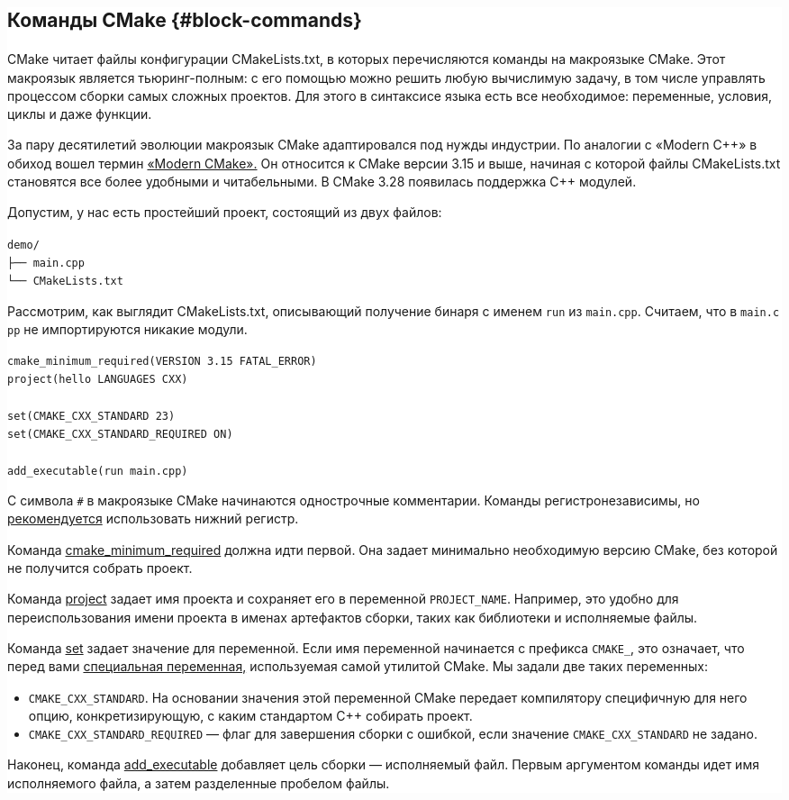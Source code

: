 ## Команды CMake {#block-commands}

CMake читает файлы конфигурации CMakeLists.txt, в которых перечисляются команды на макроязыке CMake. Этот макроязык является тьюринг-полным: с его помощью можно решить любую вычислимую задачу, в том числе управлять процессом сборки самых сложных проектов. Для этого в синтаксисе языка есть все необходимое: переменные, условия, циклы и даже функции.

За пару десятилетий эволюции макроязык CMake адаптировался под нужды индустрии. По аналогии с «Modern C++» в обиход вошел термин [«Modern CMake».](https://cliutils.gitlab.io/modern-cmake/README.html) Он относится к CMake версии 3.15 и выше, начиная с которой файлы CMakeLists.txt становятся все более удобными и читабельными. В CMake 3.28 появилась поддержка C++ модулей. 

Допустим, у нас есть простейший проект, состоящий из двух файлов:

```
demo/
├── main.cpp
└── CMakeLists.txt
```

Рассмотрим, как выглядит CMakeLists.txt, описывающий получение бинаря с именем `run` из `main.cpp`. Считаем, что в `main.cpp` не импортируются никакие модули.

```
cmake_minimum_required(VERSION 3.15 FATAL_ERROR)
project(hello LANGUAGES CXX)

set(CMAKE_CXX_STANDARD 23)
set(CMAKE_CXX_STANDARD_REQUIRED ON)

add_executable(run main.cpp)
```

С символа `#` в макроязыке CMake начинаются однострочные комментарии. Команды регистронезависимы, но [рекомендуется](https://cmake.org/cmake/help/latest/guide/tutorial/A%20Basic%20Starting%20Point.html#exercise-1-building-a-basic-project) использовать нижний регистр.

Команда [cmake_minimum_required](https://cmake.org/cmake/help/latest/command/cmake_minimum_required.html) должна идти первой. Она задает минимально необходимую версию CMake, без которой не получится собрать проект.

Команда [project](https://cmake.org/cmake/help/latest/command/project.html) задает имя проекта и сохраняет его в переменной `PROJECT_NAME`. Например, это удобно для переиспользования имени проекта в именах артефактов сборки, таких как библиотеки и исполняемые файлы.

Команда [set](https://cmake.org/cmake/help/latest/command/set.html) задает значение для переменной. Если имя переменной начинается с префикса `CMAKE_`, это означает, что перед вами [специальная переменная,](https://cmake.org/cmake/help/latest/manual/cmake-variables.7.html) используемая самой утилитой CMake. Мы задали две таких переменных:
- `CMAKE_CXX_STANDARD`. На основании значения этой переменной CMake передает компилятору специфичную для него опцию, конкретизирующую, с каким стандартом C++ собирать проект.
- `CMAKE_CXX_STANDARD_REQUIRED` — флаг для завершения сборки с ошибкой, если значение `CMAKE_CXX_STANDARD` не задано.

Наконец, команда [add_executable](https://cmake.org/cmake/help/latest/command/add_executable.html) добавляет цель сборки — исполняемый файл. Первым аргументом команды идет имя исполняемого файла, а затем разделенные пробелом файлы. 
